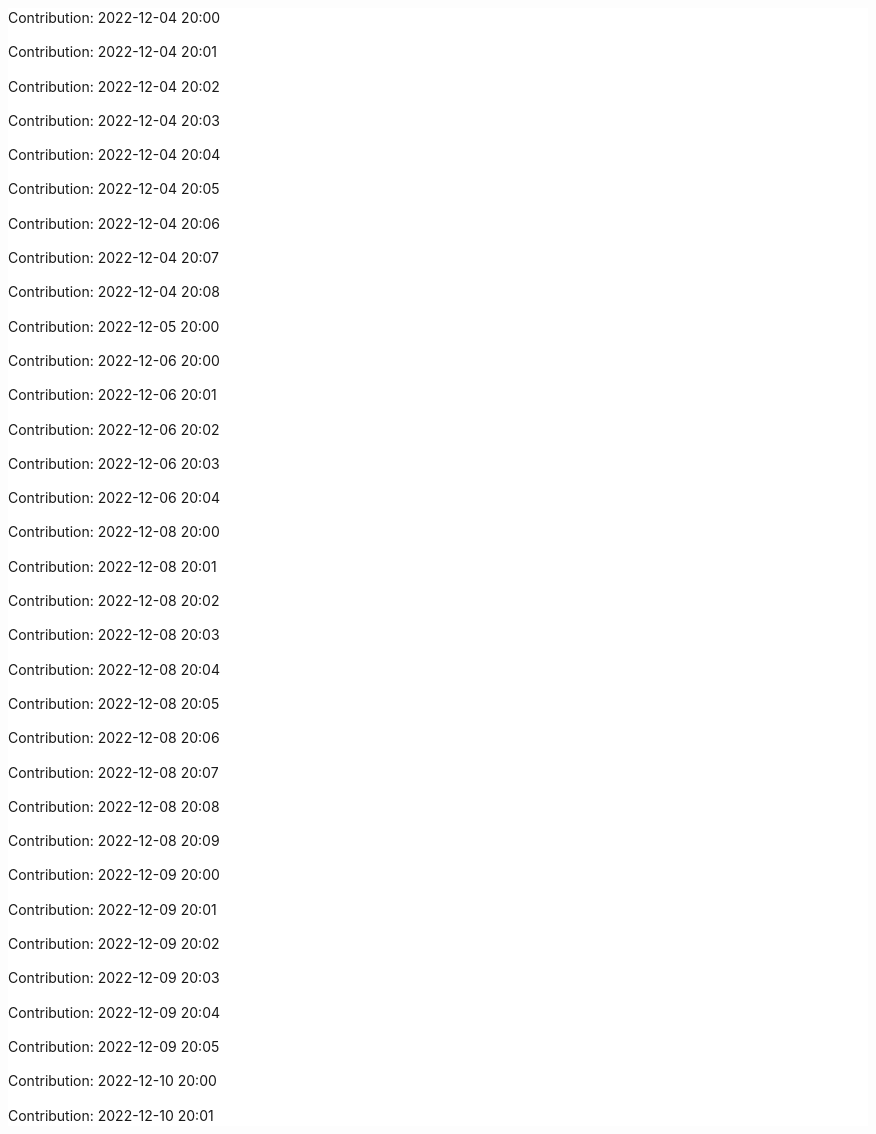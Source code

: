 Contribution: 2022-12-04 20:00

Contribution: 2022-12-04 20:01

Contribution: 2022-12-04 20:02

Contribution: 2022-12-04 20:03

Contribution: 2022-12-04 20:04

Contribution: 2022-12-04 20:05

Contribution: 2022-12-04 20:06

Contribution: 2022-12-04 20:07

Contribution: 2022-12-04 20:08

Contribution: 2022-12-05 20:00

Contribution: 2022-12-06 20:00

Contribution: 2022-12-06 20:01

Contribution: 2022-12-06 20:02

Contribution: 2022-12-06 20:03

Contribution: 2022-12-06 20:04

Contribution: 2022-12-08 20:00

Contribution: 2022-12-08 20:01

Contribution: 2022-12-08 20:02

Contribution: 2022-12-08 20:03

Contribution: 2022-12-08 20:04

Contribution: 2022-12-08 20:05

Contribution: 2022-12-08 20:06

Contribution: 2022-12-08 20:07

Contribution: 2022-12-08 20:08

Contribution: 2022-12-08 20:09

Contribution: 2022-12-09 20:00

Contribution: 2022-12-09 20:01

Contribution: 2022-12-09 20:02

Contribution: 2022-12-09 20:03

Contribution: 2022-12-09 20:04

Contribution: 2022-12-09 20:05

Contribution: 2022-12-10 20:00

Contribution: 2022-12-10 20:01
